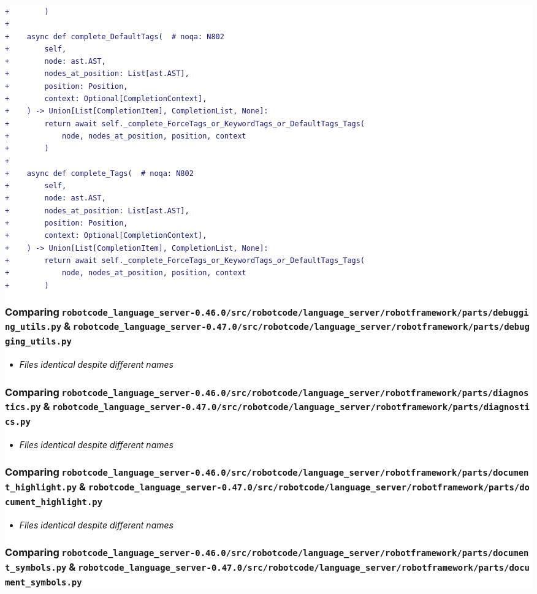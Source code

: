 ```diff
+        )
+
+    async def complete_DefaultTags(  # noqa: N802
+        self,
+        node: ast.AST,
+        nodes_at_position: List[ast.AST],
+        position: Position,
+        context: Optional[CompletionContext],
+    ) -> Union[List[CompletionItem], CompletionList, None]:
+        return await self._complete_ForceTags_or_KeywordTags_or_DefaultTags_Tags(
+            node, nodes_at_position, position, context
+        )
+
+    async def complete_Tags(  # noqa: N802
+        self,
+        node: ast.AST,
+        nodes_at_position: List[ast.AST],
+        position: Position,
+        context: Optional[CompletionContext],
+    ) -> Union[List[CompletionItem], CompletionList, None]:
+        return await self._complete_ForceTags_or_KeywordTags_or_DefaultTags_Tags(
+            node, nodes_at_position, position, context
+        )
```

### Comparing `robotcode_language_server-0.46.0/src/robotcode/language_server/robotframework/parts/debugging_utils.py` & `robotcode_language_server-0.47.0/src/robotcode/language_server/robotframework/parts/debugging_utils.py`

 * *Files identical despite different names*

### Comparing `robotcode_language_server-0.46.0/src/robotcode/language_server/robotframework/parts/diagnostics.py` & `robotcode_language_server-0.47.0/src/robotcode/language_server/robotframework/parts/diagnostics.py`

 * *Files identical despite different names*

### Comparing `robotcode_language_server-0.46.0/src/robotcode/language_server/robotframework/parts/document_highlight.py` & `robotcode_language_server-0.47.0/src/robotcode/language_server/robotframework/parts/document_highlight.py`

 * *Files identical despite different names*

### Comparing `robotcode_language_server-0.46.0/src/robotcode/language_server/robotframework/parts/document_symbols.py` & `robotcode_language_server-0.47.0/src/robotcode/language_server/robotframework/parts/document_symbols.py`
